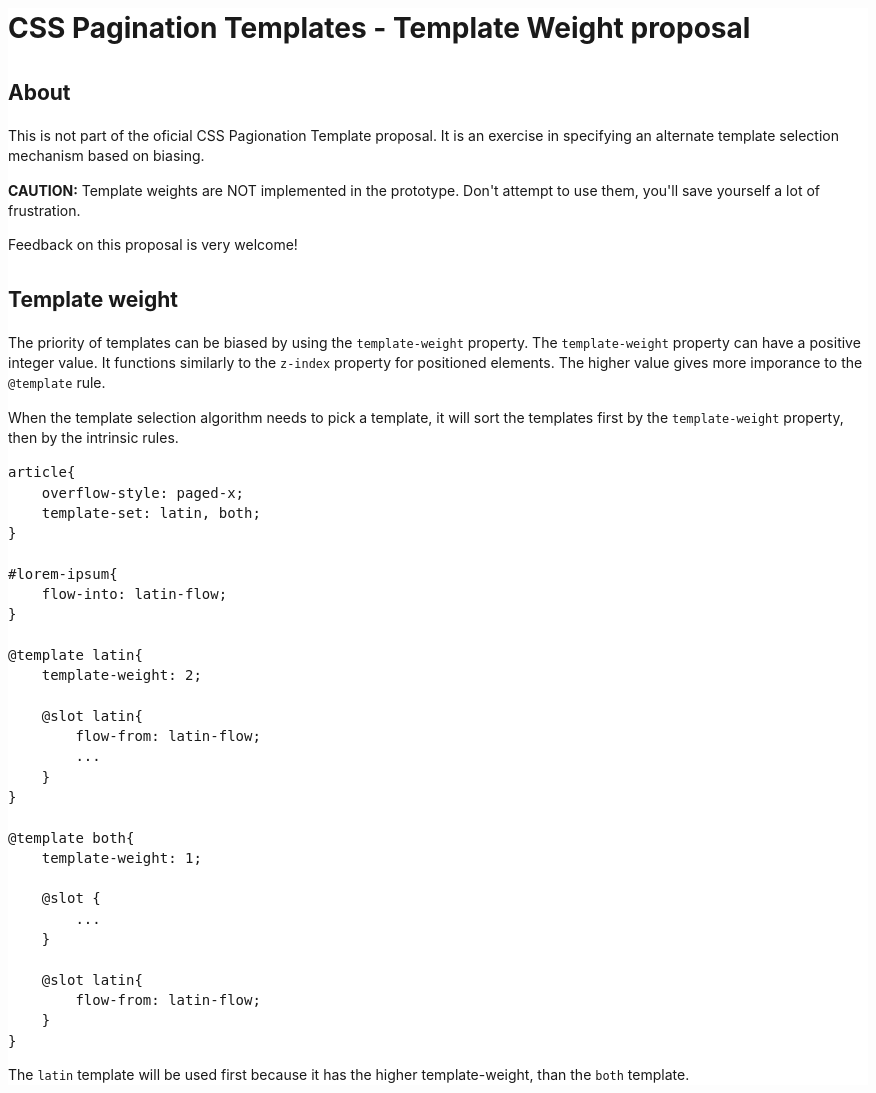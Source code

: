CSS Pagination Templates - Template Weight proposal
==== 
                        
About
----- 
This is not part of the oficial CSS Pagionation Template proposal. It is an exercise in specifying an alternate template selection mechanism based on biasing.

**CAUTION:** Template weights are NOT implemented in the prototype. Don't attempt to use them, you'll save yourself a lot of frustration.

Feedback on this proposal is very welcome!
      

Template weight
-----

The priority of templates can be biased by using the <code>template-weight</code> property. The <code>template-weight</code> property can have a positive integer value. It functions similarly to the <code>z-index</code> property for positioned elements. The higher value gives more imporance to the <code>@template</code> rule.
                                                                                                       
When the template selection algorithm needs to pick a template, it will sort the templates first by the <code>template-weight</code> property, then by the intrinsic rules.

<pre>
article{
    overflow-style: paged-x; 
    template-set: latin, both;
}

#lorem-ipsum{
    flow-into: latin-flow;
}   

@template latin{    
    template-weight: 2;
    
    @slot latin{       
        flow-from: latin-flow;
        ...
    }
}      

@template both{
    template-weight: 1;
    
    @slot {       
        ...
    }   

    @slot latin{
        flow-from: latin-flow;
    }
} 
</pre>
The <code>latin</code> template will be used first because it has the higher template-weight, than the <code>both</code> template.
